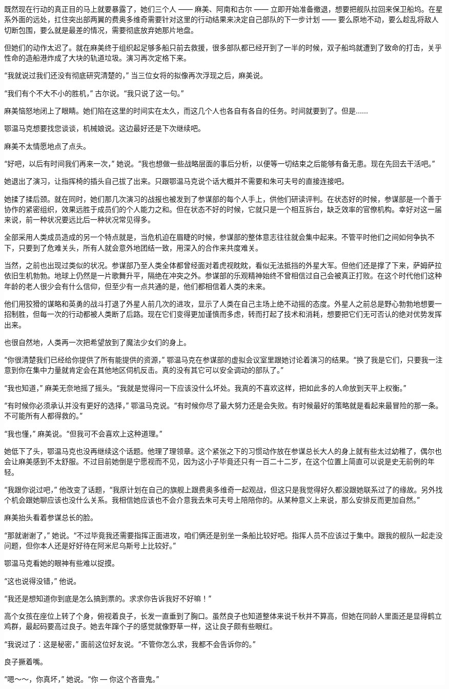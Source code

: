 既然现在行动的真正目的马上就要暴露了，她们三个人 —— 麻美、阿南和古尔 —— 立即开始准备撤退，想要把舰队拉回来保卫船坞。在星系外面的远处，扛住突出部两翼的费奥多维奇需要针对这里的行动结果来决定自己部队的下一步计划 —— 要么原地不动，要么趁乱将敌人切断包围，要么就是最差的情况，需要彻底放弃她那片地盘。

但她们的动作太迟了。就在麻美终于组织起足够多船只前去救援，很多部队都已经开到了一半的时候，双子船坞就遭到了致命的打击，关乎性命的造船港炸成了大块的轨道垃圾。演习再次定格下来。

“我就说过我们还没有彻底研究清楚的，” 当三位女将的拟像再次浮现之后，麻美说。

“我们有个不大不小的胜机，” 古尔说。“我只说了这一句。”

麻美恼怒地闭上了眼睛。她们陷在这里的时间实在太久，而这几个人也各自有各自的任务。时间就要到了。但是……

鄂温马克想要找您谈谈，机械娘说。这边最好还是下次继续吧。

麻美不太情愿地点了点头。

“好吧，以后有时间我们再来一次，” 她说。“我也想做一些战略层面的事后分析，以便等一切结束之后能够有备无患。现在先回去干活吧。”

她退出了演习，让指挥椅的插头自己拔了出来。只跟鄂温马克说个话大概并不需要和朱可夫号的直接连接吧。

她揉了揉后颈。就在同时，她们那几次演习的战报也被发到了参谋部的每个人手上，供他们研读评判。在状态好的时候，参谋部是一个善于协作的紧密组织，效果远胜于成员们的个人能力之和。但在状态不好的时候，它就只是一个相互拆台，缺乏效率的官僚机构。幸好对这一届来说，前一种状况要远比后一种状况常见得多。

全部采用人类成员造成的另一个特点就是，当危机迫在眉睫的时候，参谋部的整体意志往往就会集中起来。不管平时他们之间如何争执不下，只要到了危难关头，所有人就会意外地团结一致，用深入的合作来共度难关。

当然，之前也出现过类似的状况。参谋部乃至人类全体都曾经面对着虎视眈眈，看似无法抵挡的外星大军。但他们还是撑了下来，萨姆萨拉依旧生机勃勃。地球上仍然是一片歌舞升平，隔绝在冲突之外。参谋部的乐观精神始终不曾相信过自己会被真正打败。在这个时代他们这种年龄的老人很少会有什么信仰，但至少有一点共通的是，他们都相信着人类的未来。

他们用狡猾的谋略和英勇的战斗打退了外星人前几次的进攻，显示了人类在自己主场上绝不动摇的态度。外星人之前总是野心勃勃地想要一招制胜，但每一次的行动都被人类断了后路。现在它们变得更加谨慎而多虑，转而打起了技术和消耗，想要把它们无可否认的绝对优势发挥出来。

也很自然地，人类再一次把希望放到了魔法少女们的身上。

“你很清楚我们已经给你提供了所有能提供的资源，” 鄂温马克在参谋部的虚拟会议室里跟她讨论着演习的结果。“换了我是它们，只要我一注意到你在集中力量就肯定会在其他地区伺机反击。真的没有其它可以安全调动的部队了。”

“我也知道，” 麻美无奈地摇了摇头。“我就是觉得问一下应该没什么坏处。我真的不喜欢这样，把如此多的人命放到天平上权衡。”

“有时候你必须承认并没有更好的选择，” 鄂温马克说。“有时候你尽了最大努力还是会失败。有时候最好的策略就是看起来最冒险的那一条。不可能所有人都得救的。”

“我也懂，” 麻美说。“但我可不会喜欢上这种道理。”

她低下了头，鄂温马克也没再继续这个话题。他理了理领章。这个紧张之下的习惯动作放在参谋总长大人的身上就有些太过幼稚了，偶尔也会让麻美感到不太舒服。不过目前她倒是宁愿视而不见，因为这小子毕竟还只有一百二十二岁，在这个位置上简直可以说是史无前例的年轻。

“我跟你说过吧，” 他改变了话题，“我原计划在自己的旗舰上跟费奥多维奇一起观战，但这只是我觉得好久都没跟她联系过了的缘故。另外找个机会跟她聊应该也没什么关系。我相信她应该也不会介意我去朱可夫号上陪陪你的。从某种意义上来说，那么安排反而更加自然。”

麻美抬头看着参谋总长的脸。

“那就谢谢了，” 她说。“不过毕竟我还需要指挥正面进攻，咱们俩还是别坐一条船比较好吧。指挥人员不应该过于集中。跟我的舰队一起走没问题，但你本人还是好好待在阿米尼乌斯号上比较好。”

鄂温马克看她的眼神有些难以捉摸。

“这也说得没错，” 他说。

“我还是想知道你到底是怎么搞到票的。求求你告诉我好不好嘛！”

高个女孩在座位上转了个身，俯视着良子，长发一直垂到了胸口。虽然良子也知道整体来说千秋并不算高，但她在同龄人里面还是显得鹤立鸡群，最起码要高过良子。她去年蹿个子的感觉就像野草一样，这让良子颇有些眼红。

“我说过了：这是秘密，” 面前这位好友说。“不管你怎么求，我都不会告诉你的。”

良子撅着嘴。

“嗯～～，你真坏，” 她说。“你 — 你这个吝啬鬼。”
